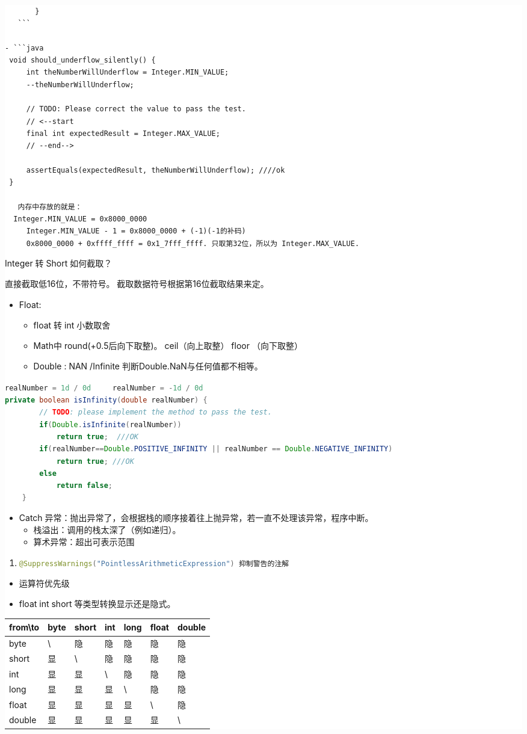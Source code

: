   ```
         }
     ```

- ```java
   void should_underflow_silently() {
       int theNumberWillUnderflow = Integer.MIN_VALUE;
       --theNumberWillUnderflow;
   
       // TODO: Please correct the value to pass the test.
       // <--start
       final int expectedResult = Integer.MAX_VALUE;
       // --end-->
   
       assertEquals(expectedResult, theNumberWillUnderflow); ////ok
   }
   
     内存中存放的就是：
   	Integer.MIN_VALUE = 0x8000_0000
       Integer.MIN_VALUE - 1 = 0x8000_0000 + (-1)(-1的补码)
       0x8000_0000 + 0xffff_ffff = 0x1_7fff_ffff. 只取第32位，所以为 Integer.MAX_VALUE.
   ```

   Integer 转 Short 如何截取？

   直接截取低16位，不带符号。 截取数据符号根据第16位截取结果来定。

- Float:
  - float 转 int 小数取舍

  - Math中 round(+0.5后向下取整)。  ceil（向上取整）  floor （向下取整）

  - Double  : NAN /Infinite 判断Double.NaN与任何值都不相等。


```java
realNumber = 1d / 0d     realNumber = -1d / 0d
private boolean isInfinity(double realNumber) {
        // TODO: please implement the method to pass the test.
        if(Double.isInfinite(realNumber))
            return true;  ///OK 
        if(realNumber==Double.POSITIVE_INFINITY || realNumber == Double.NEGATIVE_INFINITY)
            return true; ///OK
        else
            return false;
    }
```

- Catch 异常：抛出异常了，会根据栈的顺序接着往上抛异常，若一直不处理该异常，程序中断。
  - 栈溢出：调用的栈太深了（例如递归）。
  - 算术异常：超出可表示范围

1. ```java
   @SuppressWarnings("PointlessArithmeticExpression") 抑制警告的注解 
   ```

- 运算符优先级

- float int short 等类型转换显示还是隐式。

| from\to | byte | short | int  | long | float | double |
| ------- | ---- | ----- | ---- | ---- | ----- | ------ |
| byte    | \    | 隐    | 隐   | 隐   | 隐    | 隐     |
| short   | 显   | \     | 隐   | 隐   | 隐    | 隐     |
| int     | 显   | 显    | \    | 隐   | 隐    | 隐     |
| long    | 显   | 显    | 显   | \    | 隐    | 隐     |
| float   | 显   | 显    | 显   | 显   | \     | 隐     |
| double  | 显   | 显    | 显   | 显   | 显    | \      |

   ```